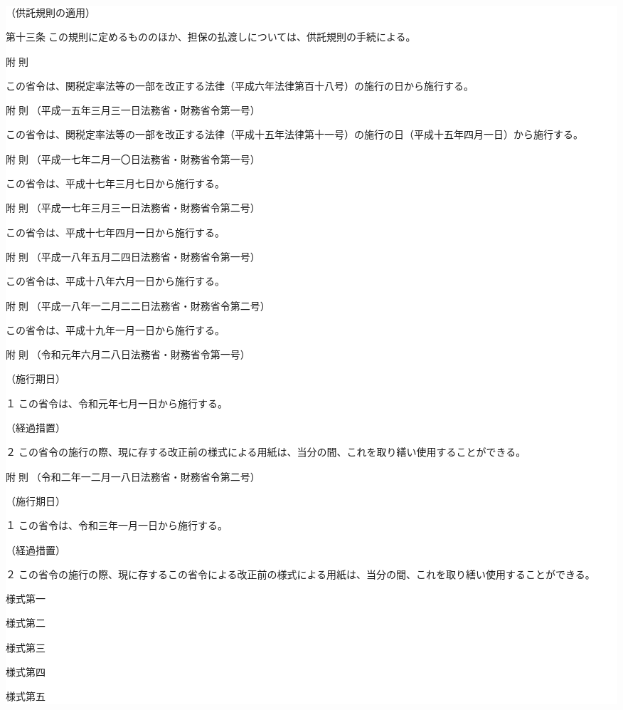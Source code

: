 （供託規則の適用）

第十三条 この規則に定めるもののほか、担保の払渡しについては、供託規則の手続による。

附 則

この省令は、関税定率法等の一部を改正する法律（平成六年法律第百十八号）の施行の日から施行する。

附 則 （平成一五年三月三一日法務省・財務省令第一号）

この省令は、関税定率法等の一部を改正する法律（平成十五年法律第十一号）の施行の日（平成十五年四月一日）から施行する。

附 則 （平成一七年二月一〇日法務省・財務省令第一号）

この省令は、平成十七年三月七日から施行する。

附 則 （平成一七年三月三一日法務省・財務省令第二号）

この省令は、平成十七年四月一日から施行する。

附 則 （平成一八年五月二四日法務省・財務省令第一号）

この省令は、平成十八年六月一日から施行する。

附 則 （平成一八年一二月二二日法務省・財務省令第二号）

この省令は、平成十九年一月一日から施行する。

附 則 （令和元年六月二八日法務省・財務省令第一号）

（施行期日）

１ この省令は、令和元年七月一日から施行する。

（経過措置）

２ この省令の施行の際、現に存する改正前の様式による用紙は、当分の間、これを取り繕い使用することができる。

附 則 （令和二年一二月一八日法務省・財務省令第二号）

（施行期日）

１ この省令は、令和三年一月一日から施行する。

（経過措置）

２ この省令の施行の際、現に存するこの省令による改正前の様式による用紙は、当分の間、これを取り繕い使用することができる。

様式第一

[](/./pict/H06F03202003005_2012231012_001.pdf)

様式第二

[](/./pict/H06F03202003005_2012231012_002.pdf)

様式第三

[](/./pict/H06F03202003005_2012231012_003.pdf)

様式第四

[](/./pict/H06F03202003005_2012231012_004.pdf)

様式第五
